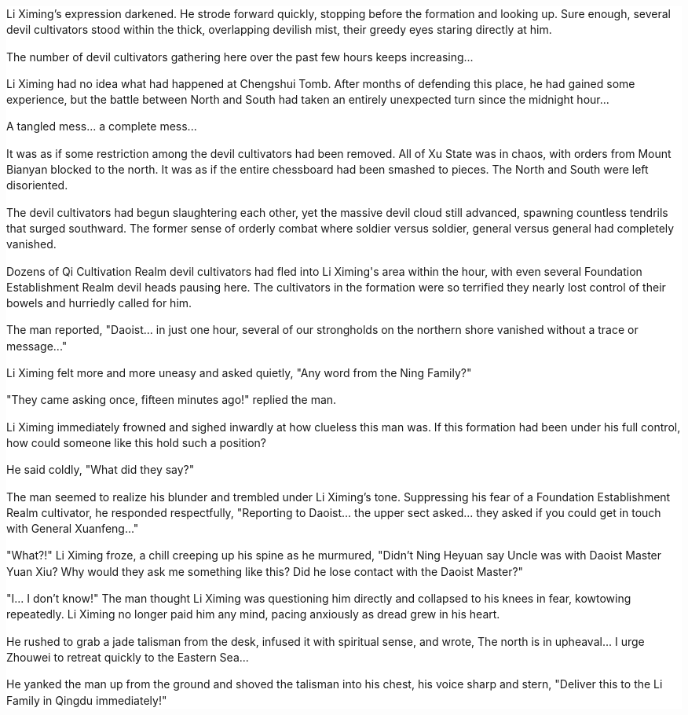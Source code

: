 Li Ximing’s expression darkened. He strode forward quickly, stopping before the formation and looking up. Sure enough, several devil cultivators stood within the thick, overlapping devilish mist, their greedy eyes staring directly at him.

The number of devil cultivators gathering here over the past few hours keeps increasing...

Li Ximing had no idea what had happened at Chengshui Tomb. After months of defending this place, he had gained some experience, but the battle between North and South had taken an entirely unexpected turn since the midnight hour...

A tangled mess... a complete mess...

It was as if some restriction among the devil cultivators had been removed. All of Xu State was in chaos, with orders from Mount Bianyan blocked to the north. It was as if the entire chessboard had been smashed to pieces. The North and South were left disoriented.

The devil cultivators had begun slaughtering each other, yet the massive devil cloud still advanced, spawning countless tendrils that surged southward. The former sense of orderly combat where soldier versus soldier, general versus general had completely vanished.

Dozens of Qi Cultivation Realm devil cultivators had fled into Li Ximing's area within the hour, with even several Foundation Establishment Realm devil heads pausing here. The cultivators in the formation were so terrified they nearly lost control of their bowels and hurriedly called for him.

The man reported, "Daoist... in just one hour, several of our strongholds on the northern shore vanished without a trace or message..."

Li Ximing felt more and more uneasy and asked quietly, "Any word from the Ning Family?"

"They came asking once, fifteen minutes ago!" replied the man.

Li Ximing immediately frowned and sighed inwardly at how clueless this man was. If this formation had been under his full control, how could someone like this hold such a position?

He said coldly, "What did they say?"

The man seemed to realize his blunder and trembled under Li Ximing’s tone. Suppressing his fear of a Foundation Establishment Realm cultivator, he responded respectfully, "Reporting to Daoist... the upper sect asked... they asked if you could get in touch with General Xuanfeng..."

"What?!" Li Ximing froze, a chill creeping up his spine as he murmured, "Didn’t Ning Heyuan say Uncle was with Daoist Master Yuan Xiu? Why would they ask me something like this? Did he lose contact with the Daoist Master?"

"I... I don’t know!" The man thought Li Ximing was questioning him directly and collapsed to his knees in fear, kowtowing repeatedly. Li Ximing no longer paid him any mind, pacing anxiously as dread grew in his heart.

He rushed to grab a jade talisman from the desk, infused it with spiritual sense, and wrote, The north is in upheaval... I urge Zhouwei to retreat quickly to the Eastern Sea...

He yanked the man up from the ground and shoved the talisman into his chest, his voice sharp and stern, "Deliver this to the Li Family in Qingdu immediately!"
